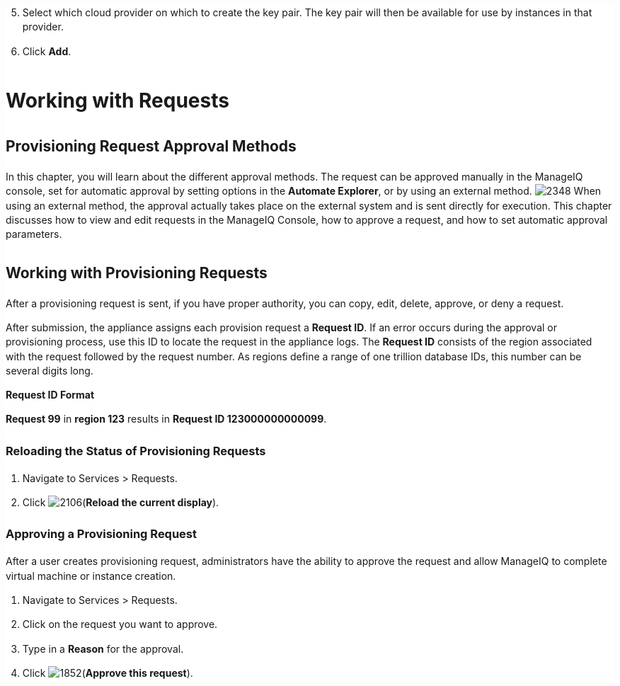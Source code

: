 5.  Select which cloud provider on which to create the key pair. The key
    pair will then be available for use by instances in that provider.

6.  Click **Add**.

# Working with Requests

## Provisioning Request Approval Methods

In this chapter, you will learn about the different approval methods.
The request can be approved manually in the ManageIQ console, set for
automatic approval by setting options in the **Automate Explorer**, or
by using an external method. ![2348](images/2348.png) When using an
external method, the approval actually takes place on the external
system and is sent directly for execution. This chapter discusses how to
view and edit requests in the ManageIQ Console, how to approve a
request, and how to set automatic approval parameters.

## Working with Provisioning Requests

After a provisioning request is sent, if you have proper authority, you
can copy, edit, delete, approve, or deny a request.

After submission, the appliance assigns each provision request a
**Request ID**. If an error occurs during the approval or provisioning
process, use this ID to locate the request in the appliance logs. The
**Request ID** consists of the region associated with the request
followed by the request number. As regions define a range of one
trillion database IDs, this number can be several digits long.

**Request ID Format**

**Request 99** in **region 123** results in **Request ID
123000000000099**.

### Reloading the Status of Provisioning Requests

1.  Navigate to <span class="menuchoice">Services \> Requests</span>.

2.  Click ![2106](images/2106.png)(**Reload the current display**).

### Approving a Provisioning Request

After a user creates provisioning request, administrators have the
ability to approve the request and allow ManageIQ to complete virtual
machine or instance creation.

1.  Navigate to <span class="menuchoice">Services \> Requests</span>.

2.  Click on the request you want to approve.

3.  Type in a **Reason** for the approval.

4.  Click ![1852](images/1852.png)(**Approve this request**).
